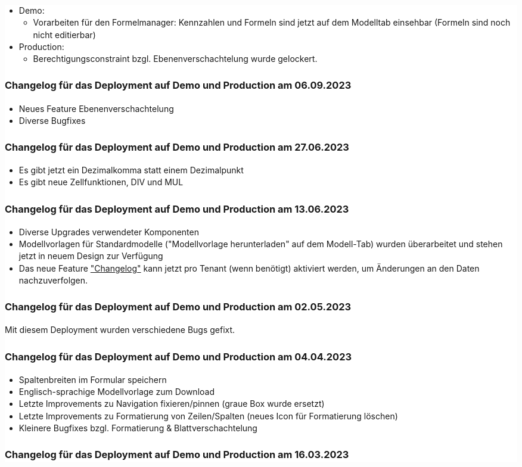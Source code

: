 
* Demo:
	+ Vorarbeiten für den Formelmanager: Kennzahlen und Formeln sind jetzt auf dem Modelltab einsehbar (Formeln sind noch nicht editierbar)
* Production:
	+ Berechtigungsconstraint bzgl. Ebenenverschachtelung wurde gelockert.


### **Changelog für das Deployment auf Demo und Production am 06.09.2023**


* Neues Feature Ebenenverschachtelung
* Diverse Bugfixes


### **Changelog für das Deployment auf Demo und Production am 27.06.2023**



* Es gibt jetzt ein Dezimalkomma statt einem Dezimalpunkt
* Es gibt neue Zellfunktionen, DIV und MUL



### **Changelog für das Deployment auf Demo und Production am 13.06.2023**



* Diverse Upgrades verwendeter Komponenten
* Modellvorlagen für Standardmodelle ("Modellvorlage herunterladen" auf dem Modell-Tab) wurden überarbeitet und stehen jetzt in neuem Design zur Verfügung
* Das neue Feature ["Changelog"](https://lp.qvantum-plan.de/wissensdatenbank/tab-daten#changelog) kann jetzt pro Tenant (wenn benötigt) aktiviert werden, um Änderungen an den Daten nachzuverfolgen.



### **Changelog für das Deployment auf Demo und Production am 02.05.2023**


Mit diesem Deployment wurden verschiedene Bugs gefixt.
### **Changelog für das Deployment auf Demo und Production am 04.04.2023**



* Spaltenbreiten im Formular speichern
* Englisch-sprachige Modellvorlage zum Download
* Letzte Improvements zu Navigation fixieren/pinnen (graue Box wurde ersetzt)
* Letzte Improvements zu Formatierung von Zeilen/Spalten (neues Icon für Formatierung löschen)
* Kleinere Bugfixes bzgl. Formatierung & Blattverschachtelung



### **Changelog für das Deployment auf Demo und Production am 16.03.2023**

